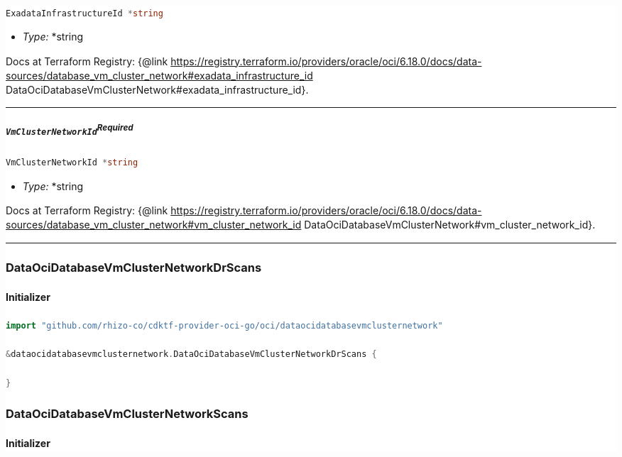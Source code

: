 ```go
ExadataInfrastructureId *string
```

- *Type:* *string

Docs at Terraform Registry: {@link https://registry.terraform.io/providers/oracle/oci/6.18.0/docs/data-sources/database_vm_cluster_network#exadata_infrastructure_id DataOciDatabaseVmClusterNetwork#exadata_infrastructure_id}.

---

##### `VmClusterNetworkId`<sup>Required</sup> <a name="VmClusterNetworkId" id="rhizo-co-terraform-provider-oci.dataOciDatabaseVmClusterNetwork.DataOciDatabaseVmClusterNetworkConfig.property.vmClusterNetworkId"></a>

```go
VmClusterNetworkId *string
```

- *Type:* *string

Docs at Terraform Registry: {@link https://registry.terraform.io/providers/oracle/oci/6.18.0/docs/data-sources/database_vm_cluster_network#vm_cluster_network_id DataOciDatabaseVmClusterNetwork#vm_cluster_network_id}.

---

### DataOciDatabaseVmClusterNetworkDrScans <a name="DataOciDatabaseVmClusterNetworkDrScans" id="rhizo-co-terraform-provider-oci.dataOciDatabaseVmClusterNetwork.DataOciDatabaseVmClusterNetworkDrScans"></a>

#### Initializer <a name="Initializer" id="rhizo-co-terraform-provider-oci.dataOciDatabaseVmClusterNetwork.DataOciDatabaseVmClusterNetworkDrScans.Initializer"></a>

```go
import "github.com/rhizo-co/cdktf-provider-oci-go/oci/dataocidatabasevmclusternetwork"

&dataocidatabasevmclusternetwork.DataOciDatabaseVmClusterNetworkDrScans {

}
```


### DataOciDatabaseVmClusterNetworkScans <a name="DataOciDatabaseVmClusterNetworkScans" id="rhizo-co-terraform-provider-oci.dataOciDatabaseVmClusterNetwork.DataOciDatabaseVmClusterNetworkScans"></a>

#### Initializer <a name="Initializer" id="rhizo-co-terraform-provider-oci.dataOciDatabaseVmClusterNetwork.DataOciDatabaseVmClusterNetworkScans.Initializer"></a>
